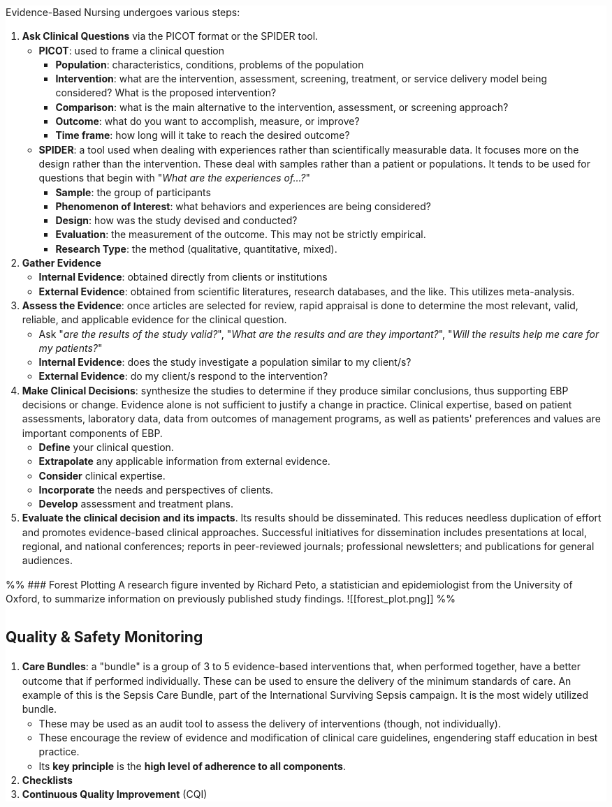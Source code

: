 Evidence-Based Nursing undergoes various steps:
1. **Ask Clinical Questions** via the PICOT format or the SPIDER tool.
	- **PICOT**: used to frame a clinical question
		- **Population**: characteristics, conditions, problems of the population
		- **Intervention**: what are the intervention, assessment, screening, treatment, or service delivery model being considered? What is the proposed intervention?
		- **Comparison**: what is the main alternative to the intervention, assessment, or screening approach?
		- **Outcome**: what do you want to accomplish, measure, or improve?
		- **Time frame**: how long will it take to reach the desired outcome?
	- **SPIDER**: a tool used when dealing with experiences rather than scientifically measurable data. It focuses more on the design rather than the intervention. These deal with samples rather than a patient or populations. It tends to be used for questions that begin with "*What are the experiences of...?*"
		- **Sample**: the group of participants
		- **Phenomenon of Interest**: what behaviors and experiences are being considered?
		- **Design**: how was the study devised and conducted?
		- **Evaluation**: the measurement of the outcome. This may not be strictly empirical.
		- **Research Type**: the method (qualitative, quantitative, mixed).
2. **Gather Evidence**
	- **Internal Evidence**: obtained directly from clients or institutions
	- **External Evidence**: obtained from scientific literatures, research databases, and the like. This utilizes meta-analysis.
3. **Assess the Evidence**: once articles are selected for review, rapid appraisal is done to determine the most relevant, valid, reliable, and applicable evidence for the clinical question.
	- Ask "*are the results of the study valid?*", "*What are the results and are they important?*", "*Will the results help me care for my patients?*"
	- **Internal Evidence**: does the study investigate a population similar to my client/s?
	- **External Evidence**: do my client/s respond to the intervention?
4. **Make Clinical Decisions**: synthesize the studies to determine if they produce similar conclusions, thus supporting EBP decisions or change. Evidence alone is not sufficient to justify a change in practice. Clinical expertise, based on patient assessments, laboratory data, data from outcomes of management programs, as well as patients' preferences and values are important components of EBP.
	- **Define** your clinical question.
	- **Extrapolate** any applicable information from external evidence.
	- **Consider** clinical expertise.
	- **Incorporate** the needs and perspectives of clients.
	- **Develop** assessment and treatment plans.
5. **Evaluate the clinical decision and its impacts**. Its results should be disseminated. This reduces needless duplication of effort and promotes evidence-based clinical approaches. Successful initiatives for dissemination includes presentations at local, regional, and national conferences; reports in peer-reviewed journals; professional newsletters; and publications for general audiences.

%% ### Forest Plotting
A research figure invented by Richard Peto, a statistician and epidemiologist from the University of Oxford, to summarize information on previously published study findings.
![[forest_plot.png]] %%

## Quality & Safety Monitoring
1. **Care Bundles**: a "bundle" is a group of 3 to 5 evidence-based interventions that, when performed together, have a better outcome that if performed individually. These can be used to ensure the delivery of the minimum standards of care. An example of this is the Sepsis Care Bundle, part of the International Surviving Sepsis campaign. It is the most widely utilized bundle.
	- These may be used as an audit tool to assess the delivery of interventions (though, not individually).
	- These encourage the review of evidence and modification of clinical care guidelines, engendering staff education in best practice.
	- Its **key principle** is the **high level of adherence to all components**.
2. **Checklists**
3. **Continuous Quality Improvement** (CQI)